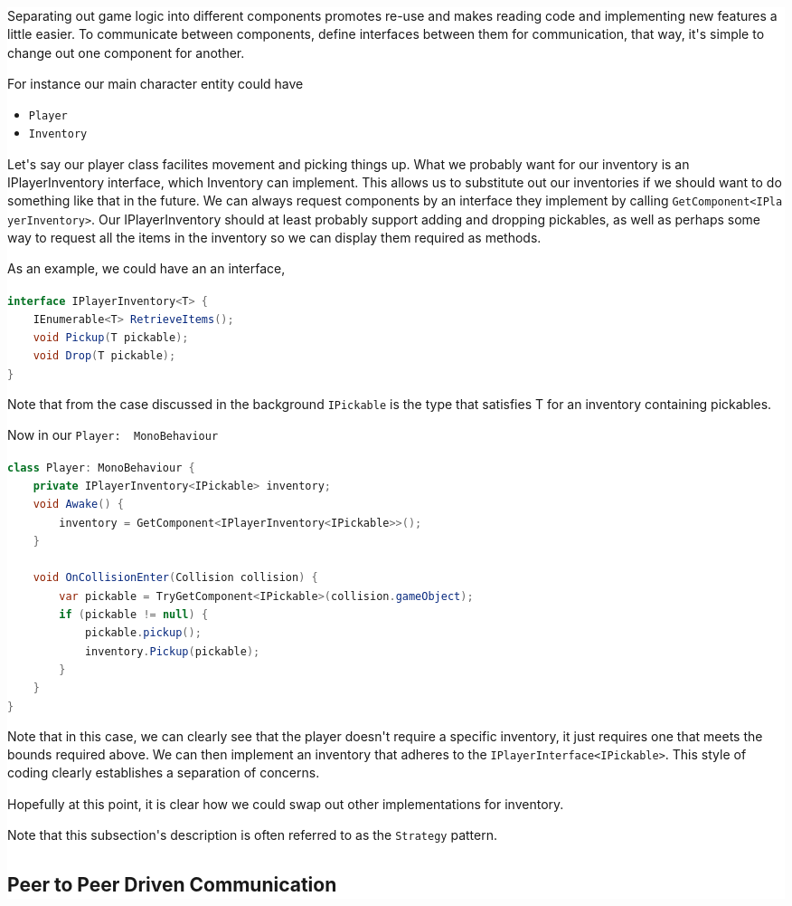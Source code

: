Separating out game logic into different components promotes re-use and makes reading code and implementing new features a little easier. To communicate between components, define interfaces between them for communication, that way, it's simple to change out one component for another.

For instance our main character entity could have 
 * `Player`
 * `Inventory`

Let's say our player class facilites movement and picking things up. What we probably want for our inventory is an IPlayerInventory interface, which Inventory can implement. This allows us to substitute out our inventories if we should want to do something like that in the future. We can always request components by an interface they implement by calling `GetComponent<IPlayerInventory>`. Our IPlayerInventory should at least probably support adding and dropping pickables, as well as perhaps some way to request all the items in the inventory so we can display them required as methods.

As an example, we could have an an interface,

```cs
interface IPlayerInventory<T> { 
	IEnumerable<T> RetrieveItems();
	void Pickup(T pickable);
	void Drop(T pickable);
}
```

Note that from the case discussed in the background `IPickable` is the type that satisfies T for an inventory containing pickables. 

Now in our `Player:  MonoBehaviour`

```cs
class Player: MonoBehaviour {
	private IPlayerInventory<IPickable> inventory;
	void Awake() { 
		inventory = GetComponent<IPlayerInventory<IPickable>>();
	}

	void OnCollisionEnter(Collision collision) { 
		var pickable = TryGetComponent<IPickable>(collision.gameObject);
		if (pickable != null) {
			pickable.pickup();
			inventory.Pickup(pickable);
		}
	}
}
```

Note that in this case, we can clearly see that the player doesn't require a specific inventory, it just requires one that meets the bounds required above. We can then implement an inventory that adheres to the `IPlayerInterface<IPickable>`. This style of coding clearly establishes a separation of concerns. 

Hopefully at this point, it is clear how we could swap out other implementations for inventory. 

Note that this subsection's description is often referred to as the `Strategy` pattern. 

## Peer to Peer Driven Communication
